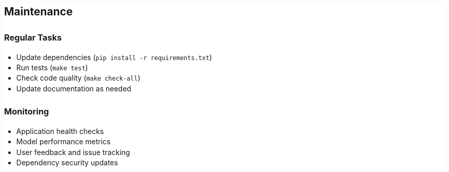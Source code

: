 ## Maintenance

### Regular Tasks
- Update dependencies (`pip install -r requirements.txt`)
- Run tests (`make test`)
- Check code quality (`make check-all`)
- Update documentation as needed

### Monitoring
- Application health checks
- Model performance metrics
- User feedback and issue tracking
- Dependency security updates
